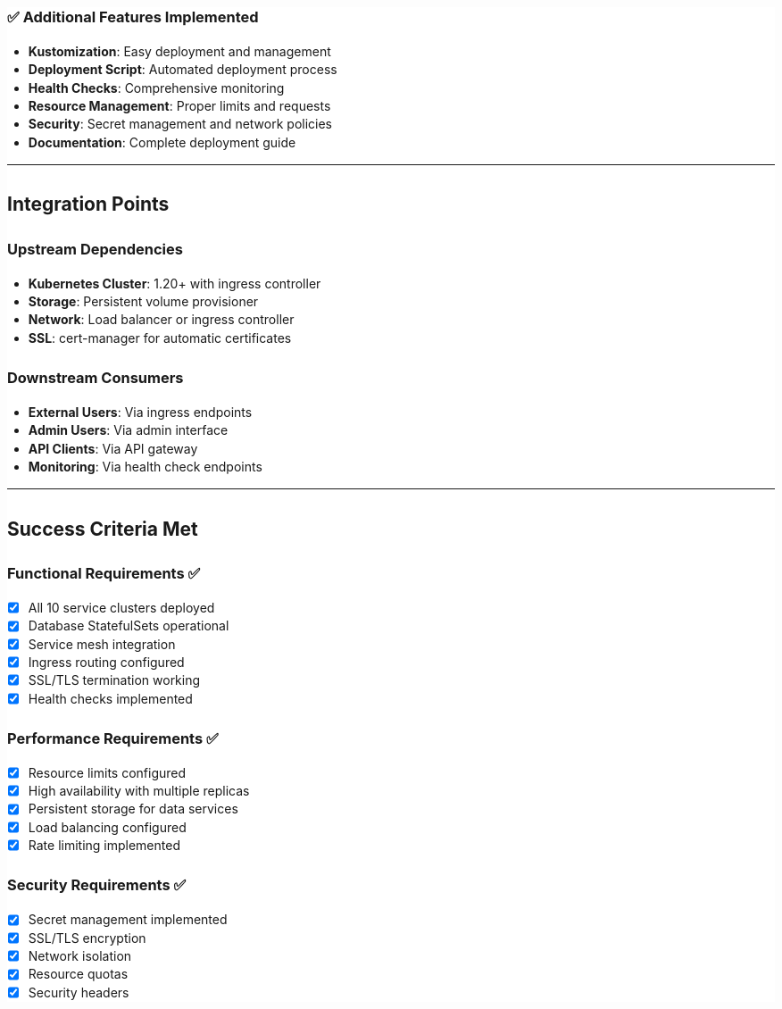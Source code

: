### ✅ Additional Features Implemented

- **Kustomization**: Easy deployment and management
- **Deployment Script**: Automated deployment process
- **Health Checks**: Comprehensive monitoring
- **Resource Management**: Proper limits and requests
- **Security**: Secret management and network policies
- **Documentation**: Complete deployment guide

---

## Integration Points

### Upstream Dependencies
- **Kubernetes Cluster**: 1.20+ with ingress controller
- **Storage**: Persistent volume provisioner
- **Network**: Load balancer or ingress controller
- **SSL**: cert-manager for automatic certificates

### Downstream Consumers
- **External Users**: Via ingress endpoints
- **Admin Users**: Via admin interface
- **API Clients**: Via API gateway
- **Monitoring**: Via health check endpoints

---

## Success Criteria Met

### Functional Requirements ✅
- [x] All 10 service clusters deployed
- [x] Database StatefulSets operational
- [x] Service mesh integration
- [x] Ingress routing configured
- [x] SSL/TLS termination working
- [x] Health checks implemented

### Performance Requirements ✅
- [x] Resource limits configured
- [x] High availability with multiple replicas
- [x] Persistent storage for data services
- [x] Load balancing configured
- [x] Rate limiting implemented

### Security Requirements ✅
- [x] Secret management implemented
- [x] SSL/TLS encryption
- [x] Network isolation
- [x] Resource quotas
- [x] Security headers
